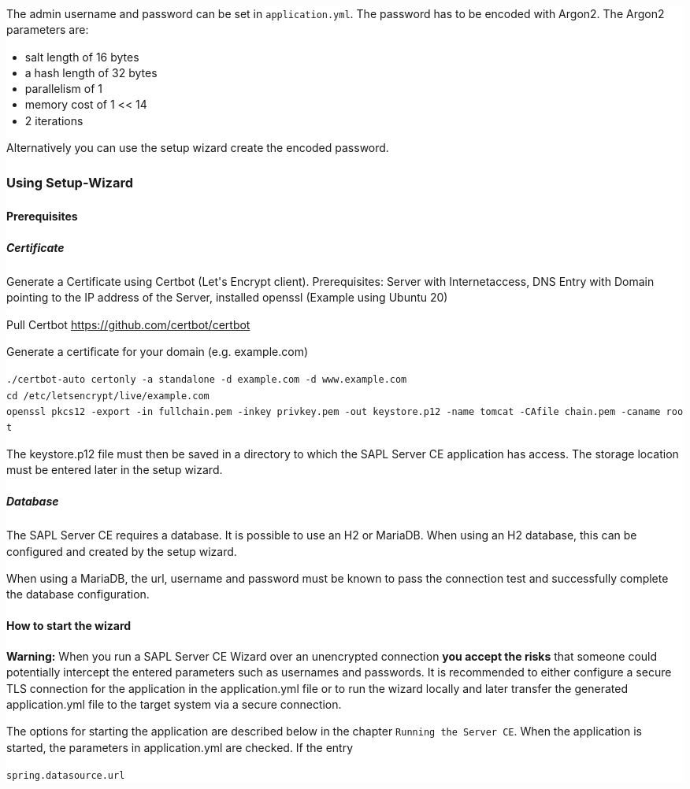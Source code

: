 The admin username and password can be set in `application.yml`. The password has to be encoded with Argon2. The Argon2 parameters are:

- salt length of 16 bytes
- a hash length of 32 bytes
- parallelism of 1
- memory cost of 1 << 14
- 2 iterations

Alternatively you can use the setup wizard create the encoded password.

### Using Setup-Wizard

#### Prerequisites

##### Certificate

Generate a Certificate using Certbot (Let's Encrypt client). Prerequisites: Server with Internetaccess, DNS Entry with Domain pointing to the IP address of the Server, installed openssl (Example using Ubuntu 20)

Pull Certbot <https://github.com/certbot/certbot>

Generate a certificate for your domain (e.g. example.com)

```shell
./certbot-auto certonly -a standalone -d example.com -d www.example.com
cd /etc/letsencrypt/live/example.com
openssl pkcs12 -export -in fullchain.pem -inkey privkey.pem -out keystore.p12 -name tomcat -CAfile chain.pem -caname root
```

The keystore.p12 file must then be saved in a directory to which the SAPL Server CE application has access. The storage location must be entered later in the setup wizard.

##### Database

The SAPL Server CE requires a database. It is possible to use an H2 or MariaDB.
When using an H2 database, this can be configured and created by the setup wizard.

When using a MariaDB, the url, username and password must be known to pass the connection test and successfully complete the database configuration.

#### How to start the wizard

**Warning:** When you run a SAPL Server CE Wizard over an unencrypted connection **you accept the risks** that someone could potentially intercept the entered parameters such as usernames and passwords. It is recommended to either configure a secure TLS connection for the application in the application.yml file or to run the wizard locally and later transfer the generated application.yml file to the target system via a secure connection.

The options for starting the application are described below in the chapter `Running the Server CE`.
When the application is started, the parameters in application.yml are checked. If the entry

```
spring.datasource.url
```
